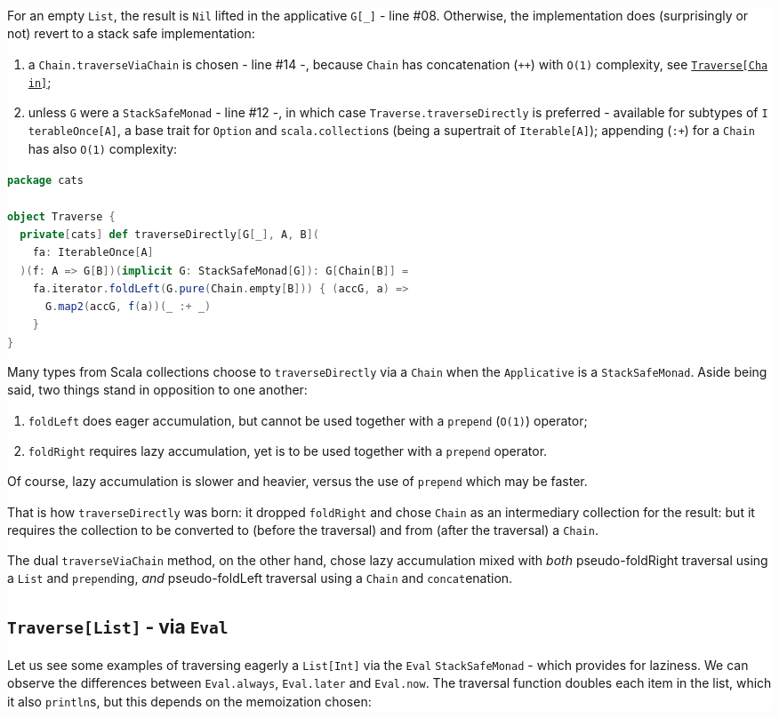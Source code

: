 For an empty `List`, the result is `Nil` lifted in the applicative `G[_]` - line #08. Otherwise, the implementation does
(surprisingly or not) revert to a stack safe implementation:

1. a `Chain.traverseViaChain` is chosen - line #14 -, because `Chain` has concatenation (`++`) with `O(1)` complexity,
   see [`Traverse[Chain]`](https://github.com/sjbiaga/kittens/blob/main/traverse-2-chain/README.md#traversechain);

1. unless `G` were a `StackSafeMonad` - line #12 -, in which case `Traverse.traverseDirectly` is preferred - available for
   subtypes of `IterableOnce[A]`, a base trait for `Option` and `scala.collection`s (being a supertrait of `Iterable[A]`);
   appending (`:+`) for a `Chain` has also `O(1)` complexity:

```Scala
package cats

object Traverse {
  private[cats] def traverseDirectly[G[_], A, B](
    fa: IterableOnce[A]
  )(f: A => G[B])(implicit G: StackSafeMonad[G]): G[Chain[B]] =
    fa.iterator.foldLeft(G.pure(Chain.empty[B])) { (accG, a) =>
      G.map2(accG, f(a))(_ :+ _)
    }
}
```

Many types from Scala collections choose to `traverseDirectly` via a `Chain` when the `Applicative` is a `StackSafeMonad`.
Aside being said, two things stand in opposition to one another:

1. `foldLeft` does eager accumulation, but cannot be used together with a `prepend` (`O(1)`) operator;

1. `foldRight` requires lazy accumulation, yet is to be used together with a `prepend` operator.

Of course, lazy accumulation is slower and heavier, versus the use of `prepend` which may be faster.

That is how `traverseDirectly` was born: it dropped `foldRight` and chose `Chain` as an intermediary collection for the
result: but it requires the collection to be converted to (before the traversal) and from (after the traversal) a `Chain`.

The dual `traverseViaChain` method, on the other hand, chose lazy accumulation mixed with _both_ pseudo-foldRight traversal
using a `List` and `prepend`ing, _and_ pseudo-foldLeft traversal using a `Chain` and `concat`enation.

`Traverse[List]` - via `Eval`
-----------------------------

Let us see some examples of traversing eagerly a `List[Int]` via the `Eval` `StackSafeMonad` - which provides for laziness.
We can observe the differences between `Eval.always`, `Eval.later` and `Eval.now`. The traversal function doubles each item
in the list, which it also `println`s, but this depends on the memoization chosen:
